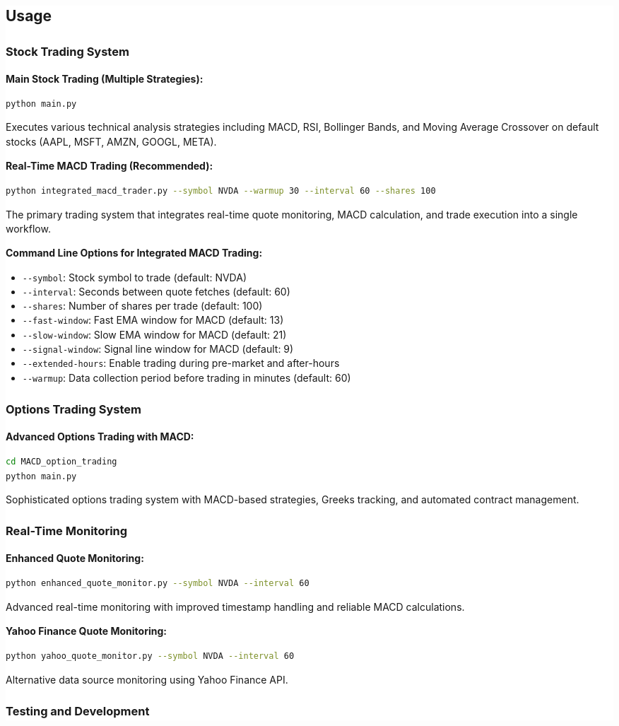 ## Usage

### Stock Trading System

**Main Stock Trading (Multiple Strategies):**
```bash
python main.py
```
Executes various technical analysis strategies including MACD, RSI, Bollinger Bands, and Moving Average Crossover on default stocks (AAPL, MSFT, AMZN, GOOGL, META).

**Real-Time MACD Trading (Recommended):**
```bash
python integrated_macd_trader.py --symbol NVDA --warmup 30 --interval 60 --shares 100
```
The primary trading system that integrates real-time quote monitoring, MACD calculation, and trade execution into a single workflow.

**Command Line Options for Integrated MACD Trading:**
- `--symbol`: Stock symbol to trade (default: NVDA)
- `--interval`: Seconds between quote fetches (default: 60)
- `--shares`: Number of shares per trade (default: 100)
- `--fast-window`: Fast EMA window for MACD (default: 13)
- `--slow-window`: Slow EMA window for MACD (default: 21)
- `--signal-window`: Signal line window for MACD (default: 9)
- `--extended-hours`: Enable trading during pre-market and after-hours
- `--warmup`: Data collection period before trading in minutes (default: 60)

### Options Trading System

**Advanced Options Trading with MACD:**
```bash
cd MACD_option_trading
python main.py
```
Sophisticated options trading system with MACD-based strategies, Greeks tracking, and automated contract management.

### Real-Time Monitoring

**Enhanced Quote Monitoring:**
```bash
python enhanced_quote_monitor.py --symbol NVDA --interval 60
```
Advanced real-time monitoring with improved timestamp handling and reliable MACD calculations.

**Yahoo Finance Quote Monitoring:**
```bash
python yahoo_quote_monitor.py --symbol NVDA --interval 60
```
Alternative data source monitoring using Yahoo Finance API.

### Testing and Development
